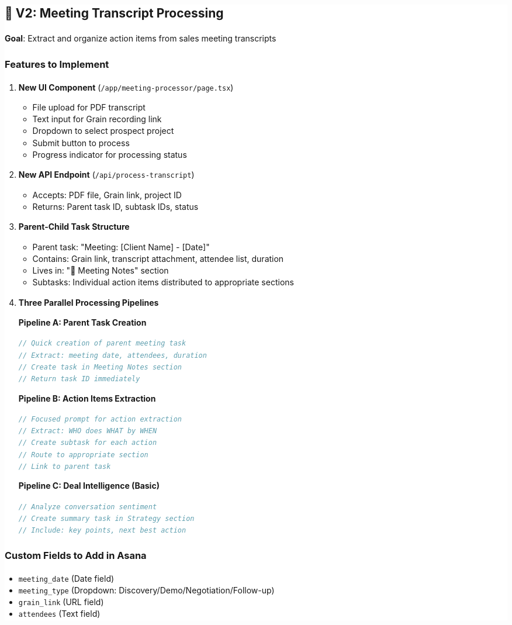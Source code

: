 
## 📍 V2: Meeting Transcript Processing

**Goal**: Extract and organize action items from sales meeting transcripts

### Features to Implement

1. **New UI Component** (`/app/meeting-processor/page.tsx`)
   - File upload for PDF transcript
   - Text input for Grain recording link
   - Dropdown to select prospect project
   - Submit button to process
   - Progress indicator for processing status

2. **New API Endpoint** (`/api/process-transcript`)
   - Accepts: PDF file, Grain link, project ID
   - Returns: Parent task ID, subtask IDs, status

3. **Parent-Child Task Structure**
   - Parent task: "Meeting: [Client Name] - [Date]"
   - Contains: Grain link, transcript attachment, attendee list, duration
   - Lives in: "📅 Meeting Notes" section
   - Subtasks: Individual action items distributed to appropriate sections

4. **Three Parallel Processing Pipelines**

   **Pipeline A: Parent Task Creation**
   ```typescript
   // Quick creation of parent meeting task
   // Extract: meeting date, attendees, duration
   // Create task in Meeting Notes section
   // Return task ID immediately
   ```

   **Pipeline B: Action Items Extraction**
   ```typescript
   // Focused prompt for action extraction
   // Extract: WHO does WHAT by WHEN
   // Create subtask for each action
   // Route to appropriate section
   // Link to parent task
   ```

   **Pipeline C: Deal Intelligence (Basic)**
   ```typescript
   // Analyze conversation sentiment
   // Create summary task in Strategy section
   // Include: key points, next best action
   ```

### Custom Fields to Add in Asana
- `meeting_date` (Date field)
- `meeting_type` (Dropdown: Discovery/Demo/Negotiation/Follow-up)
- `grain_link` (URL field)
- `attendees` (Text field)

